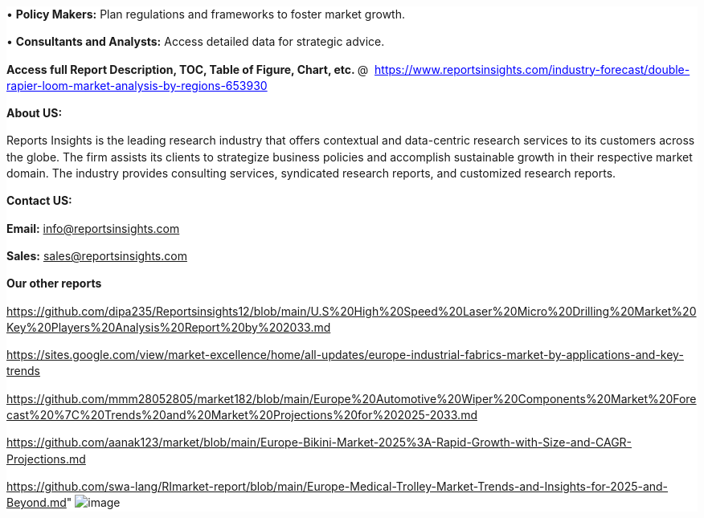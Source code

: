 • <strong>Policy Makers:</strong> Plan regulations and frameworks to foster market growth.

• <strong>Consultants and Analysts:</strong> Access detailed data for strategic advice.
</ul>
<strong>Access full Report Description, TOC, Table of Figure, Chart, etc. </strong>@  <a href=https://www.reportsinsights.com/industry-forecast/double-rapier-loom-market-analysis-by-regions-653930 style=color:#0000ff;>https://www.reportsinsights.com/industry-forecast/double-rapier-loom-market-analysis-by-regions-653930</a></font>

<strong><strong>About US</strong>:</strong>

Reports Insights is the leading research industry that offers contextual and data-centric research services to its customers across the globe. The firm assists its clients to strategize business policies and accomplish sustainable growth in their respective market domain. The industry provides consulting services, syndicated research reports, and customized research reports.

<strong>Contact US:</strong>

<p class=""""><b>Email:</b> <a href=mailto:info@reportsinsights.com>info@reportsinsights.com</a></p>
<p class=""""><b>Sales:</b> <a href=mailto:sales@reportsinsights.com>sales@reportsinsights.com</a></p>

<strong>Our other reports</strong>

<a href=https://github.com/dipa235/Reportsinsights12/blob/main/U.S%20High%20Speed%20Laser%20Micro%20Drilling%20Market%20Key%20Players%20Analysis%20Report%20by%202033.md>https://github.com/dipa235/Reportsinsights12/blob/main/U.S%20High%20Speed%20Laser%20Micro%20Drilling%20Market%20Key%20Players%20Analysis%20Report%20by%202033.md</a>

<a href=https://sites.google.com/view/market-excellence/home/all-updates/europe-industrial-fabrics-market-by-applications-and-key-trends>https://sites.google.com/view/market-excellence/home/all-updates/europe-industrial-fabrics-market-by-applications-and-key-trends</a>

<a href=https://github.com/mmm28052805/market182/blob/main/Europe%20Automotive%20Wiper%20Components%20Market%20Forecast%20%7C%20Trends%20and%20Market%20Projections%20for%202025-2033.md>https://github.com/mmm28052805/market182/blob/main/Europe%20Automotive%20Wiper%20Components%20Market%20Forecast%20%7C%20Trends%20and%20Market%20Projections%20for%202025-2033.md</a>

<a href=https://github.com/aanak123/market/blob/main/Europe-Bikini-Market-2025%3A-Rapid-Growth-with-Size-and-CAGR-Projections.md>https://github.com/aanak123/market/blob/main/Europe-Bikini-Market-2025%3A-Rapid-Growth-with-Size-and-CAGR-Projections.md</a>

<a href=https://github.com/swa-lang/RImarket-report/blob/main/Europe-Medical-Trolley-Market-Trends-and-Insights-for-2025-and-Beyond.md>https://github.com/swa-lang/RImarket-report/blob/main/Europe-Medical-Trolley-Market-Trends-and-Insights-for-2025-and-Beyond.md</a>"
![image](https://github.com/user-attachments/assets/5eb7da74-8af3-45dc-ba34-af02f43a8e74)
